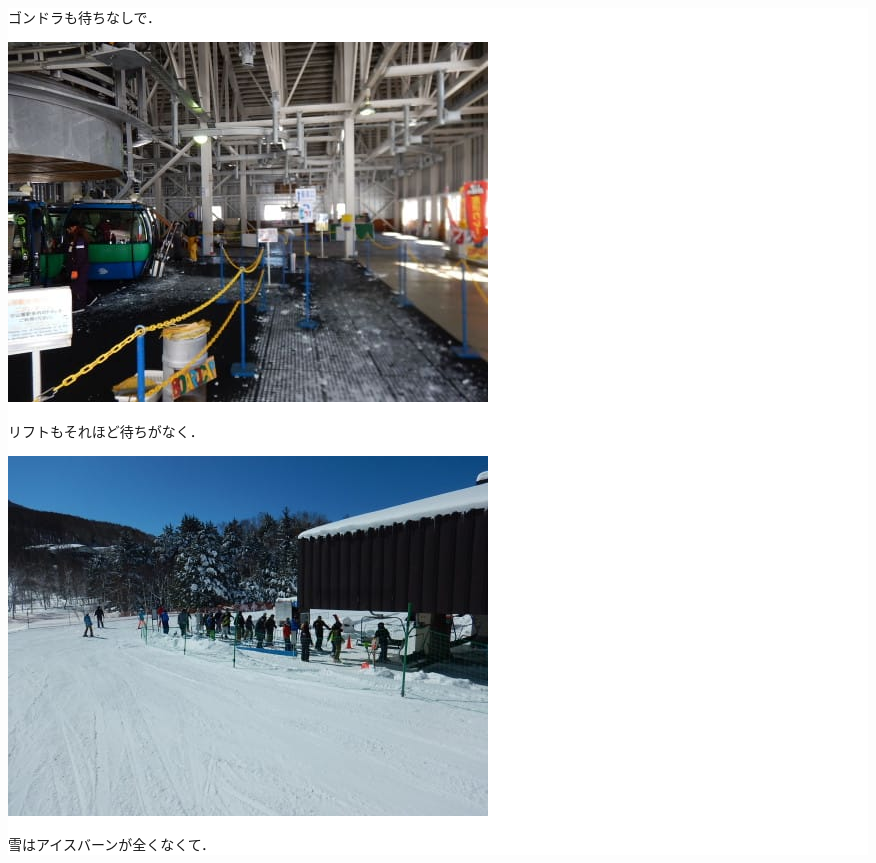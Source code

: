 
ゴンドラも待ちなしで．




![c973710915c803ebe0b21ac6dc6fb8e3.jpg](images/c973710915c803ebe0b21ac6dc6fb8e3.jpg)




リフトもそれほど待ちがなく．




![0faf95e0e06287b6bff5a7cf841e3f00.jpg](images/0faf95e0e06287b6bff5a7cf841e3f00.jpg)




雪はアイスバーンが全くなくて．
